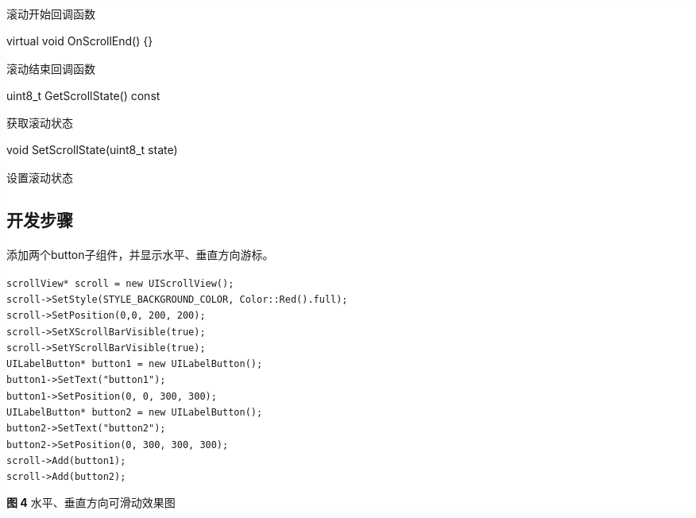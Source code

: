 <td class="cellrowborder" valign="top" width="50%" headers="mcps1.2.3.1.2 "><p id="p193452052417"><a name="p193452052417"></a><a name="p193452052417"></a>滚动开始回调函数</p>
</td>
</tr>
<tr id="row93432017244"><td class="cellrowborder" valign="top" width="50%" headers="mcps1.2.3.1.1 "><p id="p143416203242"><a name="p143416203242"></a><a name="p143416203242"></a>virtual void OnScrollEnd() {}</p>
</td>
<td class="cellrowborder" valign="top" width="50%" headers="mcps1.2.3.1.2 "><p id="p534152018243"><a name="p534152018243"></a><a name="p534152018243"></a>滚动结束回调函数</p>
</td>
</tr>
<tr id="row33532012247"><td class="cellrowborder" valign="top" width="50%" headers="mcps1.2.3.1.1 "><p id="p1834172052419"><a name="p1834172052419"></a><a name="p1834172052419"></a>uint8_t GetScrollState() const</p>
</td>
<td class="cellrowborder" valign="top" width="50%" headers="mcps1.2.3.1.2 "><p id="p1346205242"><a name="p1346205242"></a><a name="p1346205242"></a>获取滚动状态</p>
</td>
</tr>
<tr id="row1535142022415"><td class="cellrowborder" valign="top" width="50%" headers="mcps1.2.3.1.1 "><p id="p173532082413"><a name="p173532082413"></a><a name="p173532082413"></a>void SetScrollState(uint8_t state)</p>
</td>
<td class="cellrowborder" valign="top" width="50%" headers="mcps1.2.3.1.2 "><p id="p1235102016242"><a name="p1235102016242"></a><a name="p1235102016242"></a>设置滚动状态</p>
</td>
</tr>
</tbody>
</table>

## 开发步骤<a name="section1769754422417"></a>

添加两个button子组件，并显示水平、垂直方向游标。

```
scrollView* scroll = new UIScrollView();
scroll->SetStyle(STYLE_BACKGROUND_COLOR, Color::Red().full);
scroll->SetPosition(0,0, 200, 200);
scroll->SetXScrollBarVisible(true);
scroll->SetYScrollBarVisible(true);
UILabelButton* button1 = new UILabelButton();
button1->SetText("button1");
button1->SetPosition(0, 0, 300, 300);
UILabelButton* button2 = new UILabelButton();
button2->SetText("button2");
button2->SetPosition(0, 300, 300, 300);
scroll->Add(button1);
scroll->Add(button2);
```

**图 4**  水平、垂直方向可滑动效果图<a name="fig99017432114"></a>  